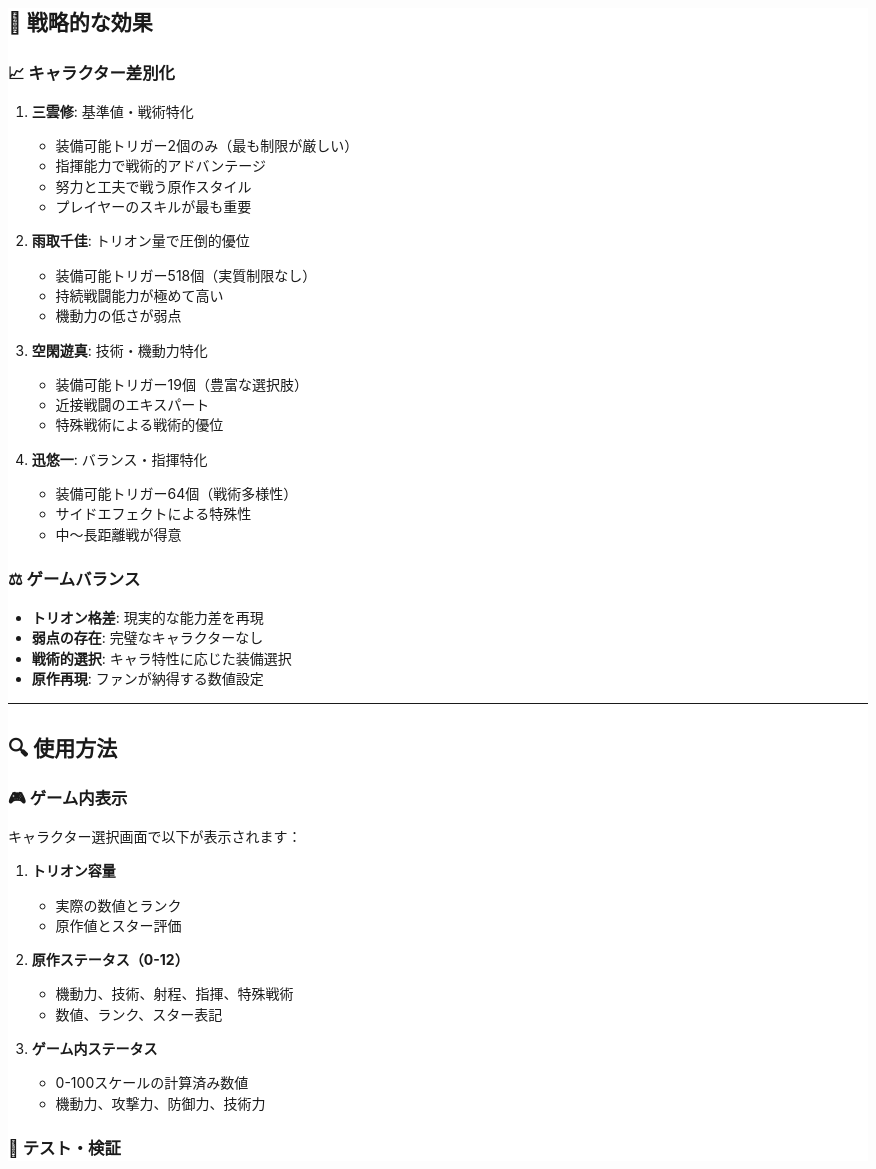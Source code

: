 
## 🎯 戦略的な効果

### 📈 **キャラクター差別化**

1. **三雲修**: 基準値・戦術特化
   - 装備可能トリガー2個のみ（最も制限が厳しい）
   - 指揮能力で戦術的アドバンテージ
   - 努力と工夫で戦う原作スタイル
   - プレイヤーのスキルが最も重要

2. **雨取千佳**: トリオン量で圧倒的優位
   - 装備可能トリガー518個（実質制限なし）
   - 持続戦闘能力が極めて高い
   - 機動力の低さが弱点

3. **空閑遊真**: 技術・機動力特化
   - 装備可能トリガー19個（豊富な選択肢）
   - 近接戦闘のエキスパート
   - 特殊戦術による戦術的優位

4. **迅悠一**: バランス・指揮特化
   - 装備可能トリガー64個（戦術多様性）
   - サイドエフェクトによる特殊性
   - 中〜長距離戦が得意

### ⚖️ **ゲームバランス**

- **トリオン格差**: 現実的な能力差を再現
- **弱点の存在**: 完璧なキャラクターなし
- **戦術的選択**: キャラ特性に応じた装備選択
- **原作再現**: ファンが納得する数値設定

---

## 🔍 使用方法

### 🎮 **ゲーム内表示**

キャラクター選択画面で以下が表示されます：

1. **トリオン容量**
   - 実際の数値とランク
   - 原作値とスター評価

2. **原作ステータス（0-12）**
   - 機動力、技術、射程、指揮、特殊戦術
   - 数値、ランク、スター表記

3. **ゲーム内ステータス**
   - 0-100スケールの計算済み数値
   - 機動力、攻撃力、防御力、技術力

### 🧪 **テスト・検証**
